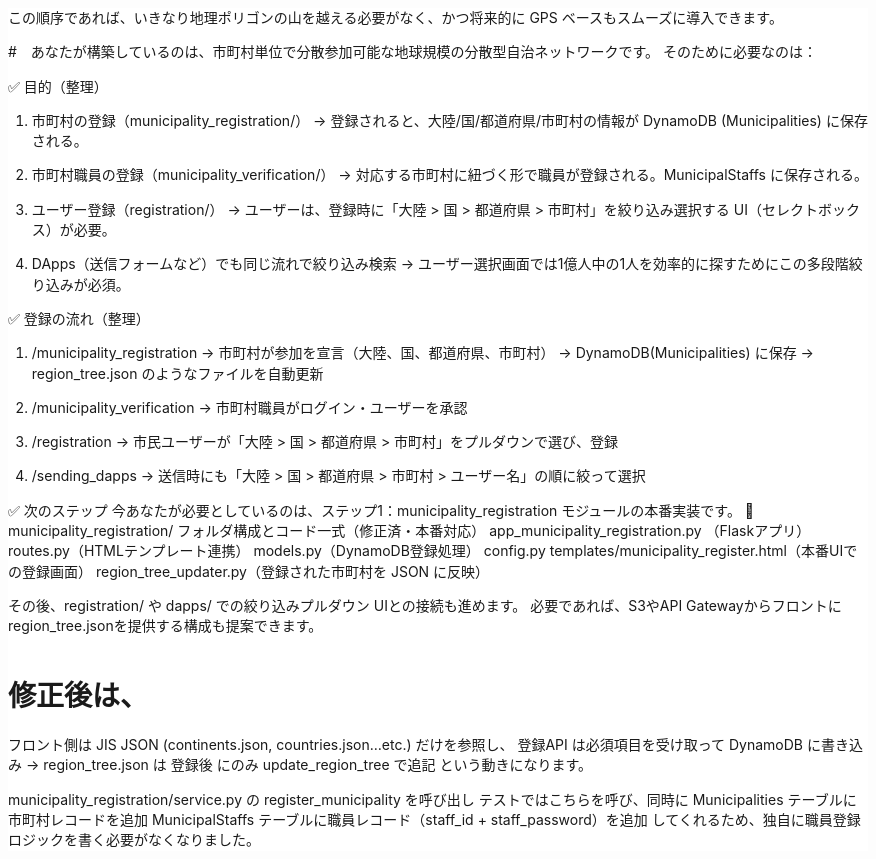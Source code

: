 この順序であれば、いきなり地理ポリゴンの山を越える必要がなく、かつ将来的に GPS ベースもスムーズに導入できます。


#　あなたが構築しているのは、市町村単位で分散参加可能な地球規模の分散型自治ネットワークです。
そのために必要なのは：

✅ 目的（整理）
1. 市町村の登録（municipality_registration/）
→ 登録されると、大陸/国/都道府県/市町村の情報が DynamoDB (Municipalities) に保存される。

2. 市町村職員の登録（municipality_verification/）
→ 対応する市町村に紐づく形で職員が登録される。MunicipalStaffs に保存される。

3. ユーザー登録（registration/）
→ ユーザーは、登録時に「大陸 > 国 > 都道府県 > 市町村」を絞り込み選択する UI（セレクトボックス）が必要。

4. DApps（送信フォームなど）でも同じ流れで絞り込み検索
→ ユーザー選択画面では1億人中の1人を効率的に探すためにこの多段階絞り込みが必須。

✅ 登録の流れ（整理）
1. /municipality_registration → 市町村が参加を宣言（大陸、国、都道府県、市町村）
    → DynamoDB(Municipalities) に保存
    → region_tree.json のようなファイルを自動更新

2. /municipality_verification → 市町村職員がログイン・ユーザーを承認

3. /registration → 市民ユーザーが「大陸 > 国 > 都道府県 > 市町村」をプルダウンで選び、登録

4. /sending_dapps → 送信時にも「大陸 > 国 > 都道府県 > 市町村 > ユーザー名」の順に絞って選択

✅ 次のステップ
今あなたが必要としているのは、ステップ1：municipality_registration モジュールの本番実装です。
📁 municipality_registration/ フォルダ構成とコード一式（修正済・本番対応）
app_municipality_registration.py （Flaskアプリ）
routes.py（HTMLテンプレート連携）
models.py（DynamoDB登録処理）
config.py
templates/municipality_register.html（本番UIでの登録画面）
region_tree_updater.py（登録された市町村を JSON に反映）

その後、registration/ や dapps/ での絞り込みプルダウン UIとの接続も進めます。
必要であれば、S3やAPI Gatewayからフロントにregion_tree.jsonを提供する構成も提案できます。


# 修正後は、
フロント側は JIS JSON (continents.json, countries.json…etc.) だけを参照し、
登録API は必須項目を受け取って DynamoDB に書き込み → region_tree.json は 登録後 にのみ update_region_tree で追記
という動きになります。


municipality_registration/service.py の register_municipality を呼び出し
テストではこちらを呼び、同時に
Municipalities テーブルに市町村レコードを追加
MunicipalStaffs テーブルに職員レコード（staff_id + staff_password）を追加
してくれるため、独自に職員登録ロジックを書く必要がなくなりました。
